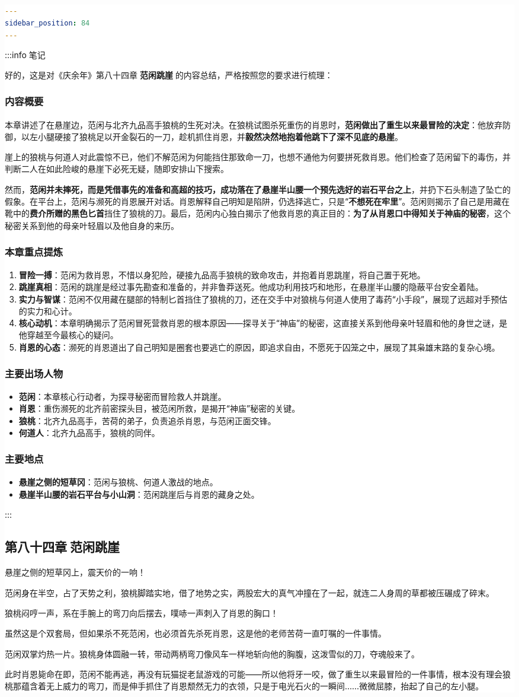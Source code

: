 ```yaml
---
sidebar_position: 84
---
```


:::info 笔记

好的，这是对《庆余年》第八十四章 **范闲跳崖** 的内容总结，严格按照您的要求进行梳理：

### **内容概要**

本章讲述了在悬崖边，范闲与北齐九品高手狼桃的生死对决。在狼桃试图杀死重伤的肖恩时，**范闲做出了重生以来最冒险的决定**：他放弃防御，以左小腿硬接了狼桃足以开金裂石的一刀，趁机抓住肖恩，并**毅然决然地抱着他跳下了深不见底的悬崖**。

崖上的狼桃与何道人对此震惊不已，他们不解范闲为何能挡住那致命一刀，也想不通他为何要拼死救肖恩。他们检查了范闲留下的毒伤，并判断二人在如此险峻的悬崖下必死无疑，随即安排山下搜索。

然而，**范闲并未摔死，而是凭借事先的准备和高超的技巧，成功落在了悬崖半山腰一个预先选好的岩石平台之上**，并扔下石头制造了坠亡的假象。在平台上，范闲与濒死的肖恩展开对话。肖恩解释自己明知是陷阱，仍选择逃亡，只是“**不想死在牢里**”。范闲则揭示了自己是用藏在靴中的**费介所赠的黑色匕首**挡住了狼桃的刀。最后，范闲内心独白揭示了他救肖恩的真正目的：**为了从肖恩口中得知关于神庙的秘密**，这个秘密关系到他的母亲叶轻眉以及他自身的来历。

### **本章重点提炼**

1.  **冒险一搏**：范闲为救肖恩，不惜以身犯险，硬接九品高手狼桃的致命攻击，并抱着肖恩跳崖，将自己置于死地。
2.  **跳崖真相**：范闲的跳崖是经过事先勘查和准备的，并非鲁莽送死。他成功利用技巧和地形，在悬崖半山腰的隐蔽平台安全着陆。
3.  **实力与智谋**：范闲不仅用藏在腿部的特制匕首挡住了狼桃的刀，还在交手中对狼桃与何道人使用了毒药“小手段”，展现了远超对手预估的实力和心计。
4.  **核心动机**：本章明确揭示了范闲冒死营救肖恩的根本原因——探寻关于“神庙”的秘密，这直接关系到他母亲叶轻眉和他的身世之谜，是他穿越至今最核心的疑问。
5.  **肖恩的心态**：濒死的肖恩道出了自己明知是圈套也要逃亡的原因，即追求自由，不愿死于囚笼之中，展现了其枭雄末路的复杂心境。

### **主要出场人物**

*   **范闲**：本章核心行动者，为探寻秘密而冒险救人并跳崖。
*   **肖恩**：重伤濒死的北齐前密探头目，被范闲所救，是揭开“神庙”秘密的关键。
*   **狼桃**：北齐九品高手，苦荷的弟子，负责追杀肖恩，与范闲正面交锋。
*   **何道人**：北齐九品高手，狼桃的同伴。

### **主要地点**

*   **悬崖之侧的短草冈**：范闲与狼桃、何道人激战的地点。
*   **悬崖半山腰的岩石平台与小山洞**：范闲跳崖后与肖恩的藏身之处。

:::

## 第八十四章 **范闲跳崖**

悬崖之侧的短草冈上，震天价的一响！

范闲身在半空，占了天势之利，狼桃脚踏实地，借了地势之实，两股宏大的真气冲撞在了一起，就连二人身周的草都被压碾成了碎末。

狼桃闷哼一声，系在手腕上的弯刀向后摆去，噗哧一声刺入了肖恩的胸口！

虽然这是个双套局，但如果杀不死范闲，也必须首先杀死肖恩，这是他的老师苦荷一直叮嘱的一件事情。

范闲双掌灼热一片。狼桃身体圆融一转，带动两柄弯刀像风车一样地斩向他的胸腹，这泼雪似的刀，夺魂般来了。

此时肖恩毙命在即，范闲不能再逃，再没有玩猫捉老鼠游戏的可能——所以他将牙一咬，做了重生以来最冒险的一件事情，根本没有理会狼桃那蕴含着无上威力的弯刀，而是伸手抓住了肖恩颓然无力的衣领，只是于电光石火的一瞬间……微微屈膝，抬起了自己的左小腿。
